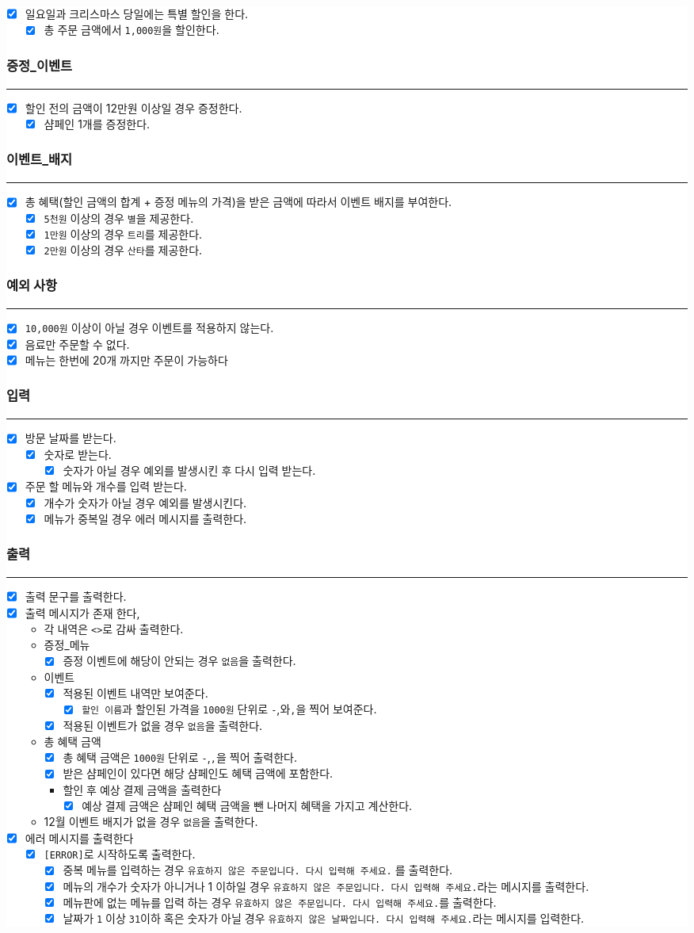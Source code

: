 
- [x] 일요일과 크리스마스 당일에는 특별 할인을 한다.
    - [x] 총 주문 금액에서 `1,000원`을 할인한다.

### 증정_이벤트

---

- [x] 할인 전의 금액이 12만원 이상일 경우 증정한다.
    - [x] 샴페인 1개를 증정한다.

### 이벤트_배지

---

- [x] 총 혜택(할인 금액의 합계 + 증정 메뉴의 가격)을 받은 금액에 따라서 이벤트 배지를 부여한다.
    - [x] `5천원` 이상의 경우 `별`을 제공한다.
    - [x] `1만원` 이상의 경우 `트리`를 제공한다.
    - [x] `2만원` 이상의 경우 `산타`를 제공한다.

### 예외 사항

---

- [x] `10,000원` 이상이 아닐 경우 이벤트를 적용하지 않는다.
- [x] 음료만 주문할 수 없다.
- [x] 메뉴는 한번에 20개 까지만 주문이 가능하다

### 입력

---

- [x] 방문 날짜를 받는다.
    - [x] 숫자로 받는다.
        - [x] 숫자가 아닐 경우 예외를 발생시킨 후 다시 입력 받는다.
- [x] 주문 할 메뉴와 개수를 입력 받는다.
    - [x] 개수가 숫자가 아닐 경우 예외를 발생시킨다.
    - [x] 메뉴가 중복일 경우 에러 메시지를 출력한다.

### 출력

---

- [x] 출력 문구를 출력한다.
- [x] 출력 메시지가 존재 한다,
    - 각 내역은 `<>`로 감싸 출력한다.
    - 증정_메뉴
        - [x] 증정 이벤트에 해당이 안되는 경우 `없음`을 출력한다.
    - 이벤트
        - [x] 적용된 이벤트 내역만 보여준다.
            - [x] `할인 이름`과 할인된 가격을 `1000원` 단위로 `-`,와`,`을 찍어 보여준다.
        - [x] 적용된 이벤트가 없을 경우 `없음`을 출력한다.
    - 총 혜택 금액
        - [x] 총 혜택 금액은 `1000원` 단위로 `-`,`,`을 찍어 출력한다.
        - [x] 받은 샴페인이 있다면 해당 샴페인도 혜택 금액에 포함한다.
        - 할인 후 예상 결제 금액을 출력한다
            - [x] 예상 결제 금액은 샴페인 혜택 금액을 뺀 나머지 혜택을 가지고 계산한다.
    - 12월 이벤트 배지가 없을 경우 `없음`을 출력한다.
- [x] 에러 메시지를 출력한다
    - [x] `[ERROR]`로 시작하도록 출력한다.
        - [x] 중복 메뉴를 입력하는 경우 `유효하지 않은 주문입니다. 다시 입력해 주세요.` 를 출력한다.
        - [x] 메뉴의 개수가 숫자가 아니거나 1 이하일 경우 `유효하지 않은 주문입니다. 다시 입력해 주세요.`라는 메시지를 출력한다.
        - [x] 메뉴판에 없는 메뉴를 입력 하는 경우 `유효하지 않은 주문입니다. 다시 입력해 주세요.`를 출력한다.
        - [x] 날짜가 `1` 이상 `31`이하 혹은 숫자가 아닐 경우 `유효하지 않은 날짜입니다. 다시 입력해 주세요.`라는 메시지를 입력한다.
